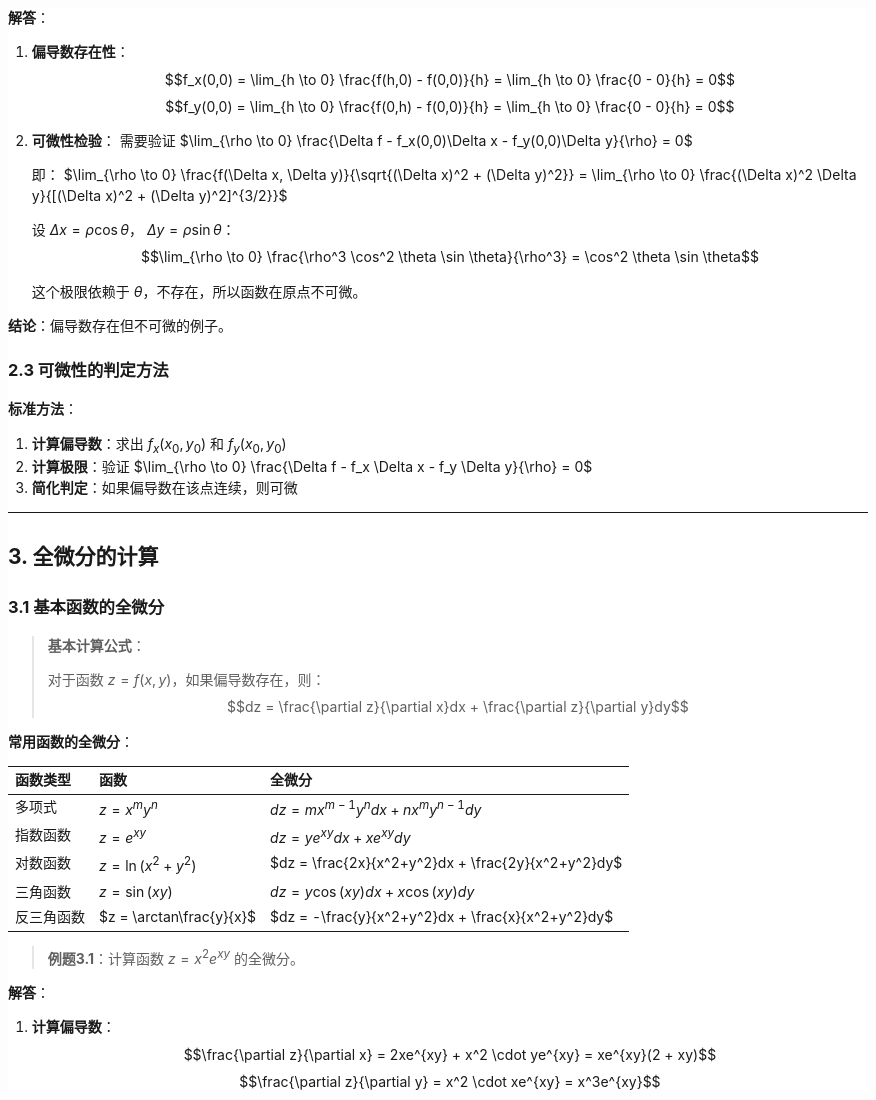 **解答**：

1. **偏导数存在性**：
   $$f_x(0,0) = \lim_{h \to 0} \frac{f(h,0) - f(0,0)}{h} = \lim_{h \to 0} \frac{0 - 0}{h} = 0$$
   $$f_y(0,0) = \lim_{h \to 0} \frac{f(0,h) - f(0,0)}{h} = \lim_{h \to 0} \frac{0 - 0}{h} = 0$$

2. **可微性检验**：
   需要验证 $\lim_{\rho \to 0} \frac{\Delta f - f_x(0,0)\Delta x - f_y(0,0)\Delta y}{\rho} = 0$
   
   即： $\lim_{\rho \to 0} \frac{f(\Delta x, \Delta y)}{\sqrt{(\Delta x)^2 + (\Delta y)^2}} = \lim_{\rho \to 0} \frac{(\Delta x)^2 \Delta y}{[(\Delta x)^2 + (\Delta y)^2]^{3/2}}$
   
   设  $\Delta x = \rho \cos \theta$， $\Delta y = \rho \sin \theta$：
   $$\lim_{\rho \to 0} \frac{\rho^3 \cos^2 \theta \sin \theta}{\rho^3} = \cos^2 \theta \sin \theta$$
   
   这个极限依赖于 $\theta$，不存在，所以函数在原点不可微。

**结论**：偏导数存在但不可微的例子。

### 2.3 可微性的判定方法

**标准方法**：
1. **计算偏导数**：求出 $f_x(x_0, y_0)$ 和 $f_y(x_0, y_0)$
2. **计算极限**：验证 $\lim_{\rho \to 0} \frac{\Delta f - f_x \Delta x - f_y \Delta y}{\rho} = 0$
3. **简化判定**：如果偏导数在该点连续，则可微

---

## 3. 全微分的计算

### 3.1 基本函数的全微分

> **基本计算公式**：
> 
> 对于函数 $z = f(x,y)$，如果偏导数存在，则：
> $$dz = \frac{\partial z}{\partial x}dx + \frac{\partial z}{\partial y}dy$$

**常用函数的全微分**：

| 函数类型 | 函数 | 全微分 |
|:---------|:-----|:-------|
| 多项式 | $z = x^m y^n$ | $dz = mx^{m-1}y^n dx + nx^m y^{n-1} dy$ |
| 指数函数 | $z = e^{xy}$ | $dz = ye^{xy}dx + xe^{xy}dy$ |
| 对数函数 | $z = \ln(x^2 + y^2)$ | $dz = \frac{2x}{x^2+y^2}dx + \frac{2y}{x^2+y^2}dy$ |
| 三角函数 | $z = \sin(xy)$ | $dz = y\cos(xy)dx + x\cos(xy)dy$ |
| 反三角函数 | $z = \arctan\frac{y}{x}$ | $dz = -\frac{y}{x^2+y^2}dx + \frac{x}{x^2+y^2}dy$ |

> **例题3.1**：计算函数 $z = x^2 e^{xy}$ 的全微分。

**解答**：
1. **计算偏导数**：
   $$\frac{\partial z}{\partial x} = 2xe^{xy} + x^2 \cdot ye^{xy} = xe^{xy}(2 + xy)$$
   $$\frac{\partial z}{\partial y} = x^2 \cdot xe^{xy} = x^3e^{xy}$$
